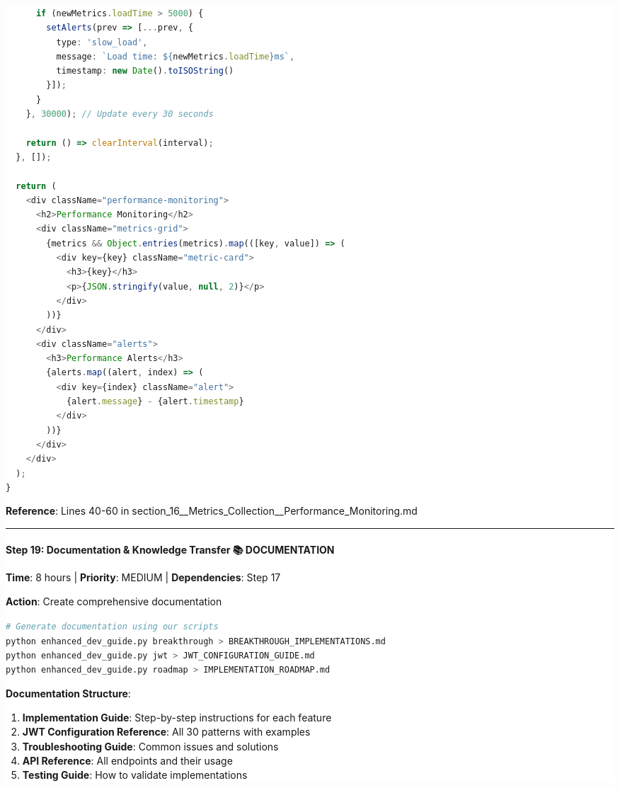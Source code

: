 ```typescript
      if (newMetrics.loadTime > 5000) {
        setAlerts(prev => [...prev, {
          type: 'slow_load',
          message: `Load time: ${newMetrics.loadTime}ms`,
          timestamp: new Date().toISOString()
        }]);
      }
    }, 30000); // Update every 30 seconds

    return () => clearInterval(interval);
  }, []);

  return (
    <div className="performance-monitoring">
      <h2>Performance Monitoring</h2>
      <div className="metrics-grid">
        {metrics && Object.entries(metrics).map(([key, value]) => (
          <div key={key} className="metric-card">
            <h3>{key}</h3>
            <p>{JSON.stringify(value, null, 2)}</p>
          </div>
        ))}
      </div>
      <div className="alerts">
        <h3>Performance Alerts</h3>
        {alerts.map((alert, index) => (
          <div key={index} className="alert">
            {alert.message} - {alert.timestamp}
          </div>
        ))}
      </div>
    </div>
  );
}
```

**Reference**: Lines 40-60 in section_16__Metrics_Collection__Performance_Monitoring.md

---

#### **Step 19: Documentation & Knowledge Transfer** 📚 **DOCUMENTATION**
**Time**: 8 hours | **Priority**: MEDIUM | **Dependencies**: Step 17

**Action**: Create comprehensive documentation
```bash
# Generate documentation using our scripts
python enhanced_dev_guide.py breakthrough > BREAKTHROUGH_IMPLEMENTATIONS.md
python enhanced_dev_guide.py jwt > JWT_CONFIGURATION_GUIDE.md
python enhanced_dev_guide.py roadmap > IMPLEMENTATION_ROADMAP.md
```

**Documentation Structure**:
1. **Implementation Guide**: Step-by-step instructions for each feature
2. **JWT Configuration Reference**: All 30 patterns with examples
3. **Troubleshooting Guide**: Common issues and solutions
4. **API Reference**: All endpoints and their usage
5. **Testing Guide**: How to validate implementations
